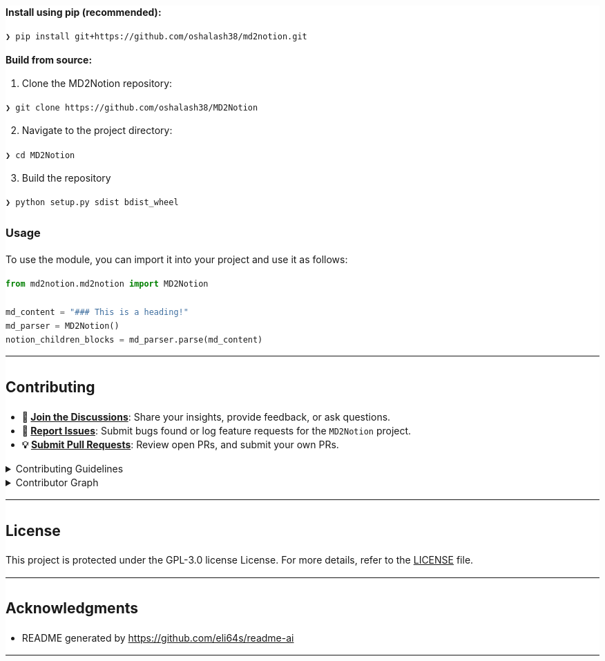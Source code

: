 **Install using pip (recommended):**

```sh
❯ pip install git+https://github.com/oshalash38/md2notion.git
```

**Build from source:**

1. Clone the MD2Notion repository:

```sh
❯ git clone https://github.com/oshalash38/MD2Notion
```

2. Navigate to the project directory:

```sh
❯ cd MD2Notion
```

3. Build the repository

```sh
❯ python setup.py sdist bdist_wheel
```



### Usage

To use the module, you can import it into your project and use it as follows:

```python
from md2notion.md2notion import MD2Notion

md_content = "### This is a heading!"
md_parser = MD2Notion()
notion_children_blocks = md_parser.parse(md_content)
```





---

## Contributing

- **💬 [Join the Discussions](https://github.com/oshalash38/MD2Notion/discussions)**: Share your insights, provide feedback, or ask questions.
- **🐛 [Report Issues](https://github.com/oshalash38/MD2Notion/issues)**: Submit bugs found or log feature requests for the `MD2Notion` project.
- **💡 [Submit Pull Requests](https://github.com/oshalash38/MD2Notion/blob/main/CONTRIBUTING.md)**: Review open PRs, and submit your own PRs.

<details closed><summary>Contributing Guidelines</summary></details>

<details closed><summary>Contributor Graph</summary></details>

---

## License

This project is protected under the GPL-3.0 license License. For more details, refer to the [LICENSE](https://choosealicense.com/licenses/) file.

---

## Acknowledgments

- README generated by https://github.com/eli64s/readme-ai

---
